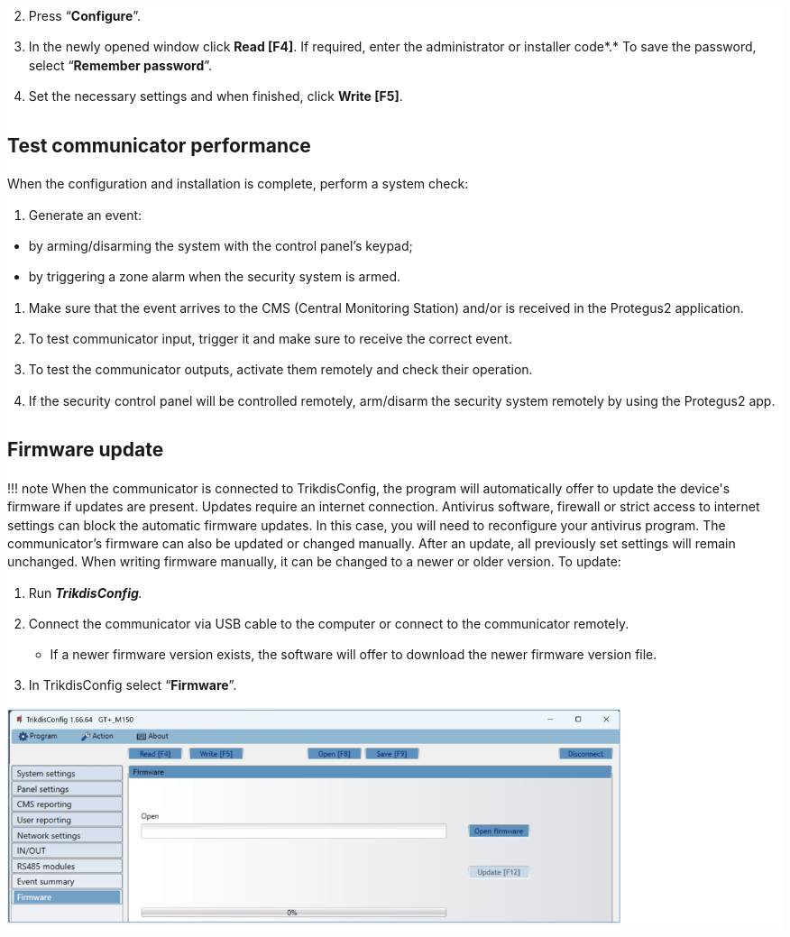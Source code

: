 2.  Press “**Configure**”.

3.  In the newly opened window click **Read [F4]**. If required, enter the administrator or installer code*.* To save the password, select “**Remember password**”.

4.  Set the necessary settings and when finished, click **Write [F5]**.

## Test communicator performance 

When the configuration and installation is complete, perform a system check:

1.  Generate an event:

- by arming/disarming the system with the control panel’s keypad;

- by triggering a zone alarm when the security system is armed.

1.  Make sure that the event arrives to the CMS (Central Monitoring Station) and/or is received in the Protegus2 application.

2.  To test communicator input, trigger it and make sure to receive the correct event.

3.  To test the communicator outputs, activate them remotely and check their operation.

4.  If the security control panel will be controlled remotely, arm/disarm the security system remotely by using the Protegus2 app.

## Firmware update 

!!! note
    When the communicator is connected to TrikdisConfig, the program
    will automatically offer to update the device's firmware if updates are
    present. Updates require an internet connection. Antivirus software,
    firewall or strict access to internet settings can block the automatic
    firmware updates. In this case, you will need to reconfigure your
    antivirus program.
The communicator’s firmware can also be updated or changed manually. After an update, all previously set settings will remain unchanged. When writing firmware manually, it can be changed to a newer or older version. To update:

1.  Run ***TrikdisConfig**.*

2.  Connect the communicator via USB cable to the computer or connect to the communicator remotely.

    - If a newer firmware version exists, the software will offer to download the newer firmware version file.

3.  In TrikdisConfig select “**Firmware**”.

<img alt="" src="./image60.png" style="width:7.086614173228346in;height:2.5078740157480315in" />
